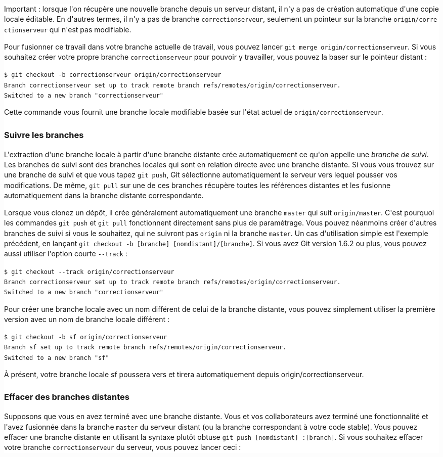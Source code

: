 Important : lorsque l'on récupère une nouvelle branche depuis un serveur distant, il n'y a pas de création automatique d'une copie locale éditable.
En d'autres termes, il n'y a pas de branche `correctionserveur`, seulement un pointeur sur la branche `origin/correctionserveur` qui n'est pas modifiable.

Pour fusionner ce travail dans votre branche actuelle de travail, vous pouvez lancer `git merge origin/correctionserveur`.
Si vous souhaitez créer votre propre branche `correctionserveur` pour pouvoir y travailler, vous pouvez la baser sur le pointeur distant :

	$ git checkout -b correctionserveur origin/correctionserveur
	Branch correctionserveur set up to track remote branch refs/remotes/origin/correctionserveur.
	Switched to a new branch "correctionserveur"

Cette commande vous fournit une branche locale modifiable basée sur l'état actuel de `origin/correctionserveur`.

### Suivre les branches ###

L'extraction d'une branche locale à partir d'une branche distante crée automatiquement ce qu'on appelle une _branche de suivi_.
Les branches de suivi sont des branches locales qui sont en relation directe avec une branche distante.
Si vous vous trouvez sur une branche de suivi et que vous tapez `git push`, Git sélectionne automatiquement le serveur vers lequel pousser vos modifications.
De même, `git pull` sur une de ces branches récupère toutes les références distantes et les fusionne automatiquement dans la branche distante correspondante.

Lorsque vous clonez un dépôt, il crée généralement automatiquement une branche `master` qui suit `origin/master`.
C'est pourquoi les commandes `git push` et `git pull` fonctionnent directement sans plus de paramétrage.
Vous pouvez néanmoins créer d'autres branches de suivi si vous le souhaitez, qui ne suivront pas `origin` ni la branche `master`.
Un cas d'utilisation simple est l'exemple précédent, en lançant `git checkout -b [branche] [nomdistant]/[branche]`.
Si vous avez Git version 1.6.2 ou plus, vous pouvez aussi utiliser l'option courte `--track` :

	$ git checkout --track origin/correctionserveur
	Branch correctionserveur set up to track remote branch refs/remotes/origin/correctionserveur.
	Switched to a new branch "correctionserveur"

Pour créer une branche locale avec un nom différent de celui de la branche distante, vous pouvez simplement utiliser la première version avec un nom de branche locale différent :

	$ git checkout -b sf origin/correctionserveur
	Branch sf set up to track remote branch refs/remotes/origin/correctionserveur.
	Switched to a new branch "sf"

À présent, votre branche locale sf poussera vers et tirera automatiquement depuis origin/correctionserveur.

### Effacer des branches distantes ###

Supposons que vous en avez terminé avec une branche distante.
Vous et vos collaborateurs avez terminé une fonctionnalité et l'avez fusionnée dans la branche `master` du serveur distant (ou la branche correspondant à votre code stable).
Vous pouvez effacer une branche distante en utilisant la syntaxe plutôt obtuse `git push [nomdistant] :[branch]`.
Si vous souhaitez effacer votre branche `correctionserveur` du serveur, vous pouvez lancer ceci :
